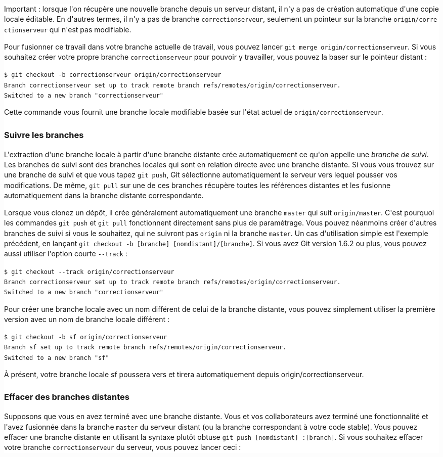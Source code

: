 Important : lorsque l'on récupère une nouvelle branche depuis un serveur distant, il n'y a pas de création automatique d'une copie locale éditable.
En d'autres termes, il n'y a pas de branche `correctionserveur`, seulement un pointeur sur la branche `origin/correctionserveur` qui n'est pas modifiable.

Pour fusionner ce travail dans votre branche actuelle de travail, vous pouvez lancer `git merge origin/correctionserveur`.
Si vous souhaitez créer votre propre branche `correctionserveur` pour pouvoir y travailler, vous pouvez la baser sur le pointeur distant :

	$ git checkout -b correctionserveur origin/correctionserveur
	Branch correctionserveur set up to track remote branch refs/remotes/origin/correctionserveur.
	Switched to a new branch "correctionserveur"

Cette commande vous fournit une branche locale modifiable basée sur l'état actuel de `origin/correctionserveur`.

### Suivre les branches ###

L'extraction d'une branche locale à partir d'une branche distante crée automatiquement ce qu'on appelle une _branche de suivi_.
Les branches de suivi sont des branches locales qui sont en relation directe avec une branche distante.
Si vous vous trouvez sur une branche de suivi et que vous tapez `git push`, Git sélectionne automatiquement le serveur vers lequel pousser vos modifications.
De même, `git pull` sur une de ces branches récupère toutes les références distantes et les fusionne automatiquement dans la branche distante correspondante.

Lorsque vous clonez un dépôt, il crée généralement automatiquement une branche `master` qui suit `origin/master`.
C'est pourquoi les commandes `git push` et `git pull` fonctionnent directement sans plus de paramétrage.
Vous pouvez néanmoins créer d'autres branches de suivi si vous le souhaitez, qui ne suivront pas `origin` ni la branche `master`.
Un cas d'utilisation simple est l'exemple précédent, en lançant `git checkout -b [branche] [nomdistant]/[branche]`.
Si vous avez Git version 1.6.2 ou plus, vous pouvez aussi utiliser l'option courte `--track` :

	$ git checkout --track origin/correctionserveur
	Branch correctionserveur set up to track remote branch refs/remotes/origin/correctionserveur.
	Switched to a new branch "correctionserveur"

Pour créer une branche locale avec un nom différent de celui de la branche distante, vous pouvez simplement utiliser la première version avec un nom de branche locale différent :

	$ git checkout -b sf origin/correctionserveur
	Branch sf set up to track remote branch refs/remotes/origin/correctionserveur.
	Switched to a new branch "sf"

À présent, votre branche locale sf poussera vers et tirera automatiquement depuis origin/correctionserveur.

### Effacer des branches distantes ###

Supposons que vous en avez terminé avec une branche distante.
Vous et vos collaborateurs avez terminé une fonctionnalité et l'avez fusionnée dans la branche `master` du serveur distant (ou la branche correspondant à votre code stable).
Vous pouvez effacer une branche distante en utilisant la syntaxe plutôt obtuse `git push [nomdistant] :[branch]`.
Si vous souhaitez effacer votre branche `correctionserveur` du serveur, vous pouvez lancer ceci :
